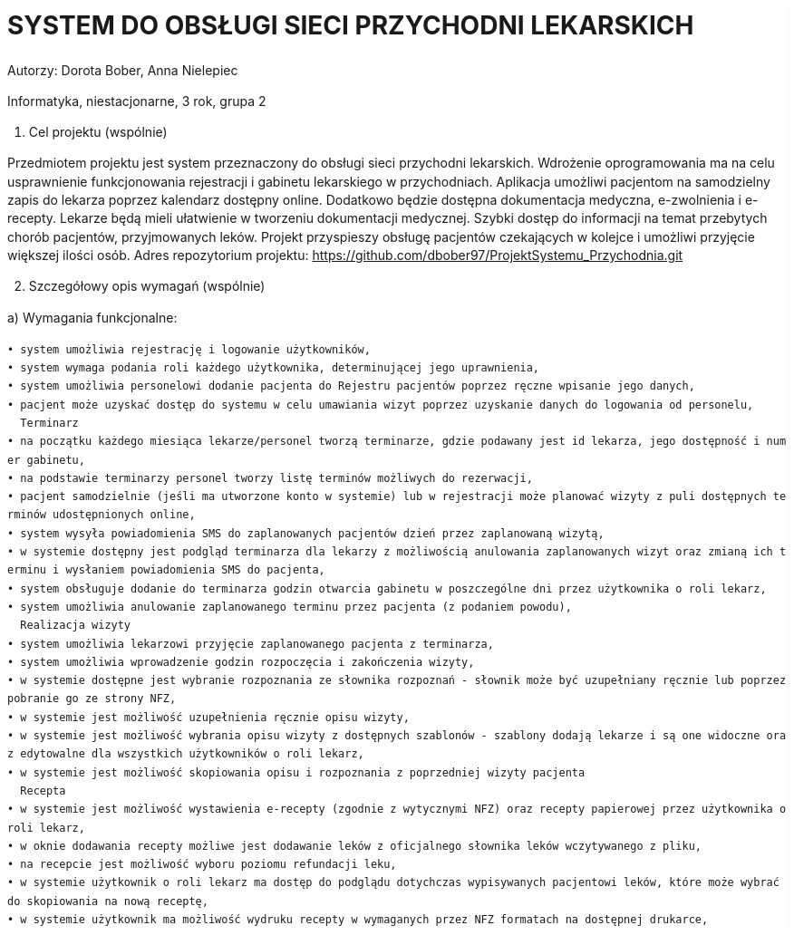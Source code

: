 # SYSTEM DO OBSŁUGI SIECI PRZYCHODNI LEKARSKICH 

Autorzy:
Dorota Bober,
Anna Nielepiec

Informatyka, niestacjonarne, 3 rok, grupa 2






1. Cel projektu (wspólnie)
   
Przedmiotem projektu jest system przeznaczony do obsługi sieci przychodni lekarskich. Wdrożenie oprogramowania ma na celu usprawnienie funkcjonowania rejestracji i gabinetu lekarskiego w przychodniach. Aplikacja umożliwi pacjentom na samodzielny zapis do lekarza poprzez kalendarz dostępny online. Dodatkowo będzie dostępna dokumentacja medyczna, e-zwolnienia i e-recepty.
Lekarze będą mieli ułatwienie w tworzeniu dokumentacji medycznej. Szybki dostęp do informacji na temat przebytych chorób pacjentów, przyjmowanych leków. 
Projekt przyspieszy obsługę pacjentów czekających w kolejce i umożliwi przyjęcie większej ilości osób.
Adres repozytorium projektu: https://github.com/dbober97/ProjektSystemu_Przychodnia.git

2. Szczegółowy opis wymagań (wspólnie)
   
a) Wymagania funkcjonalne: 

    • system umożliwia rejestrację i logowanie użytkowników, 
    • system wymaga podania roli każdego użytkownika, determinującej jego uprawnienia, 
    • system umożliwia personelowi dodanie pacjenta do Rejestru pacjentów poprzez ręczne wpisanie jego danych,
    • pacjent może uzyskać dostęp do systemu w celu umawiania wizyt poprzez uzyskanie danych do logowania od personelu,
      Terminarz 
    • na początku każdego miesiąca lekarze/personel tworzą terminarze, gdzie podawany jest id lekarza, jego dostępność i numer gabinetu,
    • na podstawie terminarzy personel tworzy listę terminów możliwych do rezerwacji,
    • pacjent samodzielnie (jeśli ma utworzone konto w systemie) lub w rejestracji może planować wizyty z puli dostępnych terminów udostępnionych online,
    • system wysyła powiadomienia SMS do zaplanowanych pacjentów dzień przez zaplanowaną wizytą, 
    • w systemie dostępny jest podgląd terminarza dla lekarzy z możliwością anulowania zaplanowanych wizyt oraz zmianą ich terminu i wysłaniem powiadomienia SMS do pacjenta, 
    • system obsługuje dodanie do terminarza godzin otwarcia gabinetu w poszczególne dni przez użytkownika o roli lekarz, 
    • system umożliwia anulowanie zaplanowanego terminu przez pacjenta (z podaniem powodu),
      Realizacja wizyty 
    • system umożliwia lekarzowi przyjęcie zaplanowanego pacjenta z terminarza, 
    • system umożliwia wprowadzenie godzin rozpoczęcia i zakończenia wizyty, 
    • w systemie dostępne jest wybranie rozpoznania ze słownika rozpoznań - słownik może być uzupełniany ręcznie lub poprzez pobranie go ze strony NFZ, 
    • w systemie jest możliwość uzupełnienia ręcznie opisu wizyty, 
    • w systemie jest możliwość wybrania opisu wizyty z dostępnych szablonów - szablony dodają lekarze i są one widoczne oraz edytowalne dla wszystkich użytkowników o roli lekarz, 
    • w systemie jest możliwość skopiowania opisu i rozpoznania z poprzedniej wizyty pacjenta
      Recepta 
    • w systemie jest możliwość wystawienia e-recepty (zgodnie z wytycznymi NFZ) oraz recepty papierowej przez użytkownika o roli lekarz, 
    • w oknie dodawania recepty możliwe jest dodawanie leków z oficjalnego słownika leków wczytywanego z pliku, 
    • na recepcie jest możliwość wyboru poziomu refundacji leku, 
    • w systemie użytkownik o roli lekarz ma dostęp do podglądu dotychczas wypisywanych pacjentowi leków, które może wybrać do skopiowania na nową receptę, 
    • w systemie użytkownik ma możliwość wydruku recepty w wymaganych przez NFZ formatach na dostępnej drukarce, 